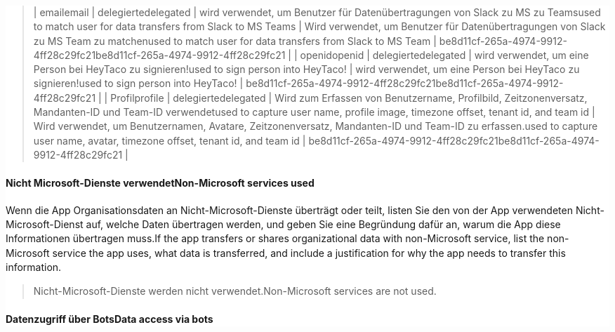>| <span data-ttu-id="7e17e-136">email</span><span class="sxs-lookup"><span data-stu-id="7e17e-136">email</span></span> | <span data-ttu-id="7e17e-137">delegierte</span><span class="sxs-lookup"><span data-stu-id="7e17e-137">delegated</span></span> | <span data-ttu-id="7e17e-138">wird verwendet, um Benutzer für Datenübertragungen von Slack zu MS zu Teams</span><span class="sxs-lookup"><span data-stu-id="7e17e-138">used to match user for data transfers from Slack to MS Teams</span></span> | <span data-ttu-id="7e17e-139">Wird verwendet, um Benutzer für Datenübertragungen von Slack zu MS Team zu matchen</span><span class="sxs-lookup"><span data-stu-id="7e17e-139">used to match user for data transfers from Slack to MS Team</span></span> | <span data-ttu-id="7e17e-140">be8d11cf-265a-4974-9912-4ff28c29fc21</span><span class="sxs-lookup"><span data-stu-id="7e17e-140">be8d11cf-265a-4974-9912-4ff28c29fc21</span></span> |
>| <span data-ttu-id="7e17e-141">openid</span><span class="sxs-lookup"><span data-stu-id="7e17e-141">openid</span></span> | <span data-ttu-id="7e17e-142">delegierte</span><span class="sxs-lookup"><span data-stu-id="7e17e-142">delegated</span></span> | <span data-ttu-id="7e17e-143">wird verwendet, um eine Person bei HeyTaco zu signieren!</span><span class="sxs-lookup"><span data-stu-id="7e17e-143">used to sign person into HeyTaco!</span></span> | <span data-ttu-id="7e17e-144">wird verwendet, um eine Person bei HeyTaco zu signieren!</span><span class="sxs-lookup"><span data-stu-id="7e17e-144">used to sign person into HeyTaco!</span></span> | <span data-ttu-id="7e17e-145">be8d11cf-265a-4974-9912-4ff28c29fc21</span><span class="sxs-lookup"><span data-stu-id="7e17e-145">be8d11cf-265a-4974-9912-4ff28c29fc21</span></span> |
>| <span data-ttu-id="7e17e-146">Profil</span><span class="sxs-lookup"><span data-stu-id="7e17e-146">profile</span></span> | <span data-ttu-id="7e17e-147">delegierte</span><span class="sxs-lookup"><span data-stu-id="7e17e-147">delegated</span></span> | <span data-ttu-id="7e17e-148">Wird zum Erfassen von Benutzername, Profilbild, Zeitzonenversatz, Mandanten-ID und Team-ID verwendet</span><span class="sxs-lookup"><span data-stu-id="7e17e-148">used to capture user name, profile image, timezone offset, tenant id, and team id</span></span> | <span data-ttu-id="7e17e-149">Wird verwendet, um Benutzernamen, Avatare, Zeitzonenversatz, Mandanten-ID und Team-ID zu erfassen.</span><span class="sxs-lookup"><span data-stu-id="7e17e-149">used to capture user name, avatar, timezone offset, tenant id, and team id</span></span> | <span data-ttu-id="7e17e-150">be8d11cf-265a-4974-9912-4ff28c29fc21</span><span class="sxs-lookup"><span data-stu-id="7e17e-150">be8d11cf-265a-4974-9912-4ff28c29fc21</span></span> |


#### <a name="non-microsoft-services-used"></a><span data-ttu-id="7e17e-151">Nicht Microsoft-Dienste verwendet</span><span class="sxs-lookup"><span data-stu-id="7e17e-151">Non-Microsoft services used</span></span>

<span data-ttu-id="7e17e-152">Wenn die App Organisationsdaten an Nicht-Microsoft-Dienste überträgt oder teilt, listen Sie den von der App verwendeten Nicht-Microsoft-Dienst auf, welche Daten übertragen werden, und geben Sie eine Begründung dafür an, warum die App diese Informationen übertragen muss.</span><span class="sxs-lookup"><span data-stu-id="7e17e-152">If the app transfers or shares organizational data with non-Microsoft service, list the non-Microsoft service the app uses, what data is transferred, and include a justification for why the app needs to transfer this information.</span></span>

><span data-ttu-id="7e17e-153">Nicht-Microsoft-Dienste werden nicht verwendet.</span><span class="sxs-lookup"><span data-stu-id="7e17e-153">Non-Microsoft services are not used.</span></span>

#### <a name="data-access-via-bots"></a><span data-ttu-id="7e17e-154">Datenzugriff über Bots</span><span class="sxs-lookup"><span data-stu-id="7e17e-154">Data access via bots</span></span>
